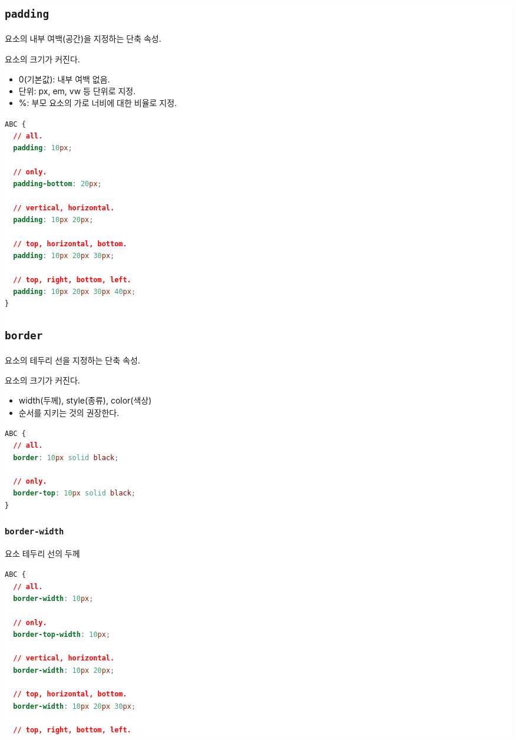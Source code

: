 ## `padding`

요소의 내부 여백(공간)을 지정하는 단축 속성.

요소의 크기가 커진다.

- 0(기본값): 내부 여백 없음.
- 단위: px, em, vw 등 단위로 지정.
- %: 부모 요소의 가로 너비에 대한 비율로 지정.

```css
ABC {
  // all.
  padding: 10px;

  // only.
  padding-bottom: 20px;

  // vertical, horizontal.
  padding: 10px 20px;

  // top, horizontal, bottom.
  padding: 10px 20px 30px;

  // top, right, bottom, left.
  padding: 10px 20px 30px 40px;
}
```

## `border`

요소의 테두리 선을 지정하는 단축 속성.

요소의 크기가 커진다.

- width(두께), style(종류), color(색상)
- 순서를 지키는 것의 권장한다.

```css
ABC {
  // all.
  border: 10px solid black;

  // only.
  border-top: 10px solid black;
}
```

### `border-width`

요소 테두리 선의 두께

```css
ABC {
  // all.
  border-width: 10px;

  // only.
  border-top-width: 10px;

  // vertical, horizontal.
  border-width: 10px 20px;

  // top, horizontal, bottom.
  border-width: 10px 20px 30px;

  // top, right, bottom, left.
```
